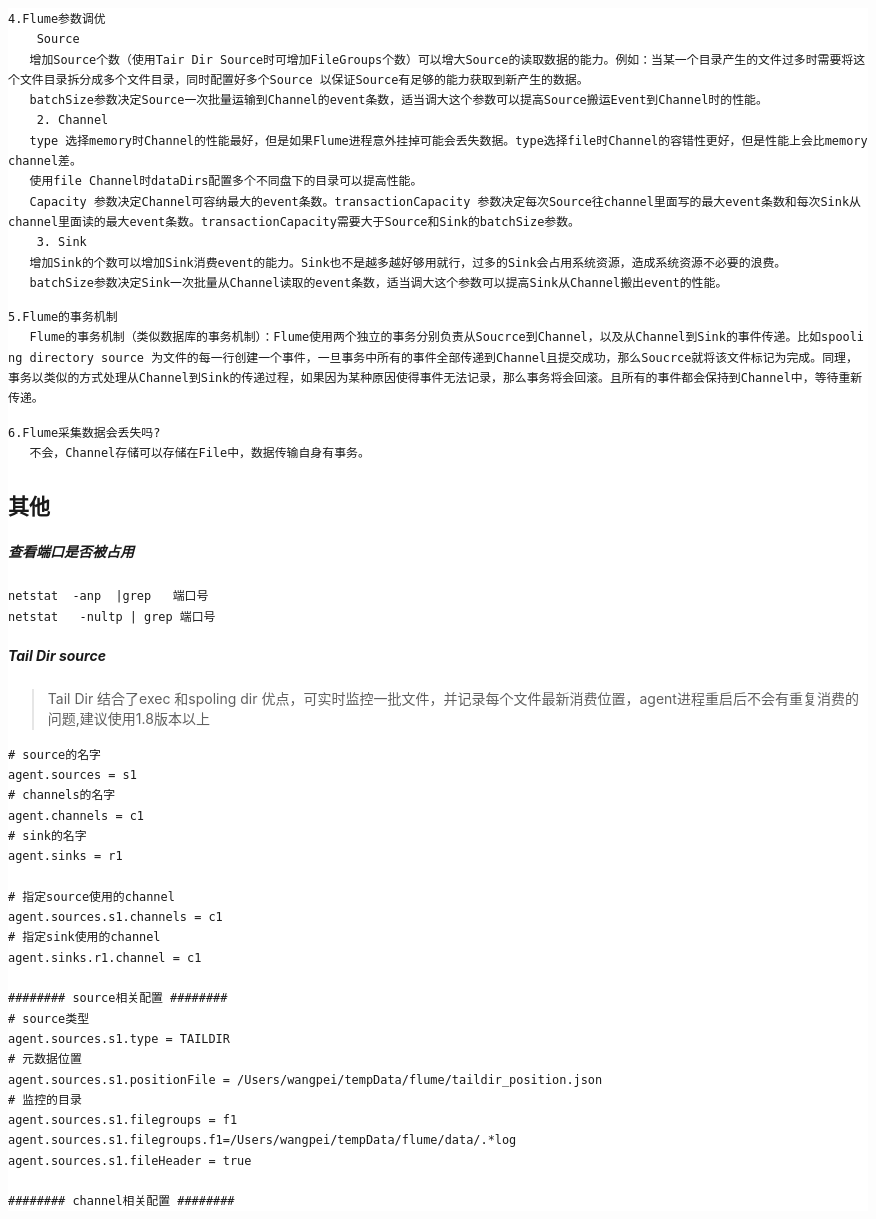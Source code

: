 ```
4.Flume参数调优
	Source
   增加Source个数（使用Tair Dir Source时可增加FileGroups个数）可以增大Source的读取数据的能力。例如：当某一个目录产生的文件过多时需要将这个文件目录拆分成多个文件目录，同时配置好多个Source 以保证Source有足够的能力获取到新产生的数据。
   batchSize参数决定Source一次批量运输到Channel的event条数，适当调大这个参数可以提高Source搬运Event到Channel时的性能。
	2. Channel 
   type 选择memory时Channel的性能最好，但是如果Flume进程意外挂掉可能会丢失数据。type选择file时Channel的容错性更好，但是性能上会比memory channel差。
   使用file Channel时dataDirs配置多个不同盘下的目录可以提高性能。
   Capacity 参数决定Channel可容纳最大的event条数。transactionCapacity 参数决定每次Source往channel里面写的最大event条数和每次Sink从channel里面读的最大event条数。transactionCapacity需要大于Source和Sink的batchSize参数。
	3. Sink 
   增加Sink的个数可以增加Sink消费event的能力。Sink也不是越多越好够用就行，过多的Sink会占用系统资源，造成系统资源不必要的浪费。
   batchSize参数决定Sink一次批量从Channel读取的event条数，适当调大这个参数可以提高Sink从Channel搬出event的性能。
```

```
5.Flume的事务机制
   Flume的事务机制（类似数据库的事务机制）：Flume使用两个独立的事务分别负责从Soucrce到Channel，以及从Channel到Sink的事件传递。比如spooling directory source 为文件的每一行创建一个事件，一旦事务中所有的事件全部传递到Channel且提交成功，那么Soucrce就将该文件标记为完成。同理，事务以类似的方式处理从Channel到Sink的传递过程，如果因为某种原因使得事件无法记录，那么事务将会回滚。且所有的事件都会保持到Channel中，等待重新传递。
```

```
6.Flume采集数据会丢失吗?
   不会，Channel存储可以存储在File中，数据传输自身有事务。
```



## 其他

##### 查看端口是否被占用

```
netstat  -anp  |grep   端口号
netstat   -nultp | grep 端口号 
```

##### Tail Dir source

> Tail Dir 结合了exec 和spoling dir 优点，可实时监控一批文件，并记录每个文件最新消费位置，agent进程重启后不会有重复消费的问题,建议使用1.8版本以上

```
# source的名字
agent.sources = s1
# channels的名字
agent.channels = c1
# sink的名字
agent.sinks = r1

# 指定source使用的channel
agent.sources.s1.channels = c1
# 指定sink使用的channel
agent.sinks.r1.channel = c1

######## source相关配置 ########
# source类型
agent.sources.s1.type = TAILDIR
# 元数据位置
agent.sources.s1.positionFile = /Users/wangpei/tempData/flume/taildir_position.json
# 监控的目录
agent.sources.s1.filegroups = f1
agent.sources.s1.filegroups.f1=/Users/wangpei/tempData/flume/data/.*log
agent.sources.s1.fileHeader = true

######## channel相关配置 ########
```